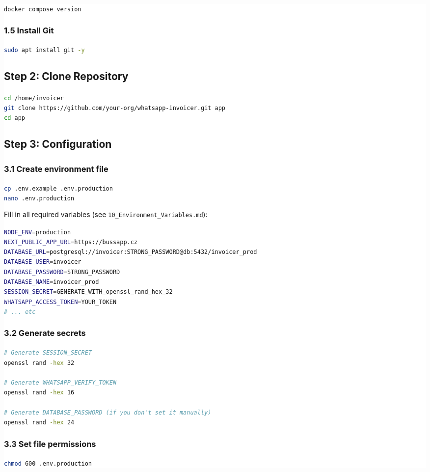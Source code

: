 ```bash
docker compose version
```

### 1.5 Install Git
```bash
sudo apt install git -y
```

## Step 2: Clone Repository

```bash
cd /home/invoicer
git clone https://github.com/your-org/whatsapp-invoicer.git app
cd app
```

## Step 3: Configuration

### 3.1 Create environment file
```bash
cp .env.example .env.production
nano .env.production
```

Fill in all required variables (see `10_Environment_Variables.md`):
```bash
NODE_ENV=production
NEXT_PUBLIC_APP_URL=https://bussapp.cz
DATABASE_URL=postgresql://invoicer:STRONG_PASSWORD@db:5432/invoicer_prod
DATABASE_USER=invoicer
DATABASE_PASSWORD=STRONG_PASSWORD
DATABASE_NAME=invoicer_prod
SESSION_SECRET=GENERATE_WITH_openssl_rand_hex_32
WHATSAPP_ACCESS_TOKEN=YOUR_TOKEN
# ... etc
```

### 3.2 Generate secrets
```bash
# Generate SESSION_SECRET
openssl rand -hex 32

# Generate WHATSAPP_VERIFY_TOKEN
openssl rand -hex 16

# Generate DATABASE_PASSWORD (if you don't set it manually)
openssl rand -hex 24
```

### 3.3 Set file permissions
```bash
chmod 600 .env.production
```
